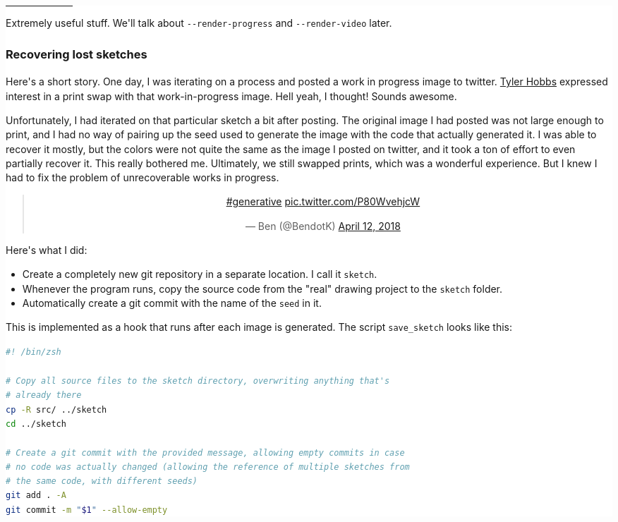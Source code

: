 <hr width="11%"/>

Extremely useful stuff. We'll talk about `--render-progress` and
`--render-video` later.

### Recovering lost sketches

Here's a short story. One day, I was iterating on a process and posted a work in
progress image to twitter. [Tyler Hobbs](http://www.tylerlhobbs.com) expressed
interest in a print swap with that work-in-progress image. Hell yeah, I thought!
Sounds awesome.

Unfortunately, I had iterated on that particular sketch a bit after posting. The
original image I had posted was not large enough to print, and I had no way of
pairing up the seed used to generate the image with the code that actually
generated it. I was able to recover it mostly, but the colors were not quite the
same as the image I posted on twitter, and it took a ton of effort to even
partially recover it. This really bothered me. Ultimately, we still swapped
prints, which was a wonderful experience. But I knew I had to fix the problem of
unrecoverable works in progress.

<center class="n/a">
  <blockquote class="twitter-tweet" data-lang="en"><p lang="und" dir="ltr"><a href="https://twitter.com/hashtag/generative?src=hash&amp;ref_src=twsrc%5Etfw">#generative</a> <a href="https://t.co/P80WvehjcW">pic.twitter.com/P80WvehjcW</a></p>&mdash; Ben (@BendotK) <a href="https://twitter.com/BendotK/status/984413805617795072?ref_src=twsrc%5Etfw">April 12, 2018</a></blockquote>
  <script async src="https://platform.twitter.com/widgets.js" charset="utf-8"></script>
</center>

Here's what I did:

- Create a completely new git repository in a separate location. I call it
  `sketch`.
- Whenever the program runs, copy the source code from the "real" drawing
  project to the `sketch` folder.
- Automatically create a git commit with the name of the `seed` in it.

This is implemented as a hook that runs after each image is generated. The
script `save_sketch` looks like this:

```bash
#! /bin/zsh

# Copy all source files to the sketch directory, overwriting anything that's
# already there
cp -R src/ ../sketch
cd ../sketch

# Create a git commit with the provided message, allowing empty commits in case
# no code was actually changed (allowing the reference of multiple sketches from
# the same code, with different seeds)
git add . -A
git commit -m "$1" --allow-empty
```
